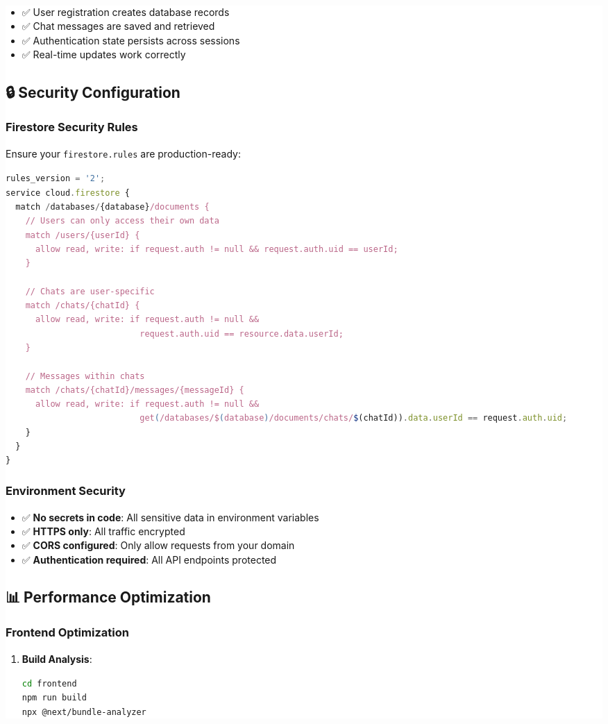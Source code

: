 - ✅ User registration creates database records
- ✅ Chat messages are saved and retrieved
- ✅ Authentication state persists across sessions
- ✅ Real-time updates work correctly

## 🔒 **Security Configuration**

### Firestore Security Rules

Ensure your `firestore.rules` are production-ready:

```javascript
rules_version = '2';
service cloud.firestore {
  match /databases/{database}/documents {
    // Users can only access their own data
    match /users/{userId} {
      allow read, write: if request.auth != null && request.auth.uid == userId;
    }

    // Chats are user-specific
    match /chats/{chatId} {
      allow read, write: if request.auth != null &&
                           request.auth.uid == resource.data.userId;
    }

    // Messages within chats
    match /chats/{chatId}/messages/{messageId} {
      allow read, write: if request.auth != null &&
                           get(/databases/$(database)/documents/chats/$(chatId)).data.userId == request.auth.uid;
    }
  }
}
```

### Environment Security

- ✅ **No secrets in code**: All sensitive data in environment variables
- ✅ **HTTPS only**: All traffic encrypted
- ✅ **CORS configured**: Only allow requests from your domain
- ✅ **Authentication required**: All API endpoints protected

## 📊 **Performance Optimization**

### Frontend Optimization

1. **Build Analysis**:

   ```bash
   cd frontend
   npm run build
   npx @next/bundle-analyzer
   ```
